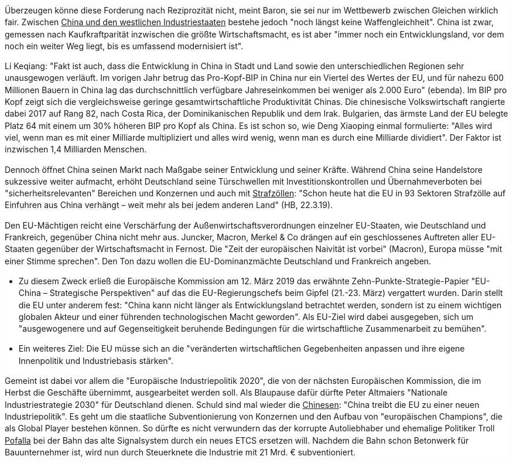 Überzeugen könne diese Forderung nach Reziprozität nicht, meint Baron, sie sei nur im Wettbewerb zwischen Gleichen wirklich fair. Zwischen [China und den westlichen Industriestaaten](https://www.handelsblatt.com/meinung/gastbeitraege/gastkommentar-fuer-offenheit-und-zusammenarbeit-zum-gegenseitigen-vorteil/24191464.html "Für Offenheit und Zusammenarbeit – zum gegenseitigen Vorteil") bestehe jedoch "noch längst keine Waffengleichheit". China ist zwar, gemessen nach Kaufkraftparität inzwischen die größte Wirtschaftsmacht, es ist aber "immer noch ein Entwicklungsland, vor dem noch ein weiter Weg liegt, bis es umfassend modernisiert ist".

Li Keqiang: "Fakt ist auch, dass die Entwicklung in China in Stadt und Land sowie den unterschiedlichen Regionen sehr unausgewogen verläuft. Im vorigen Jahr betrug das Pro-Kopf-BIP in China nur ein Viertel des Wertes der EU, und für nahezu 600 Millionen Bauern in China lag das durchschnittlich verfügbare Jahreseinkommen bei weniger als 2.000 Euro" (ebenda). Im BIP pro Kopf zeigt sich die vergleichsweise geringe gesamtwirtschaftliche Produktivität Chinas. Die chinesische Volkswirtschaft rangierte dabei 2017 auf Rang 82, nach Costa Rica, der Dominikanischen Republik und dem Irak. Bulgarien, das ärmste Land der EU belegte Platz 64 mit einem um 30% höheren BIP pro Kopf als China. Es ist schon so, wie Deng Xiaoping einmal formulierte: "Alles wird viel, wenn man es mit einer Milliarde multipliziert und alles wird wenig, wenn man es durch eine Milliarde dividiert". Der Faktor ist inzwischen 1,4 Milliarden Menschen.

Dennoch öffnet China seinen Markt nach Maßgabe seiner Entwicklung und seiner Kräfte. Während China seine Handelstore sukzessive weiter aufmacht, erhöht Deutschland seine Türschwellen mit Investitionskontrollen und Übernahmeverboten bei "sicherheitsrelevanten" Bereichen und Konzernen und auch mit [Strafzöllen](https://www.handelsblatt.com/politik/international/einfuhrzoelle-warnschuss-gegen-china-eu-ermittelt-gegen-50-unternehmen-wegen-illegaler-exportpraktiken/24128802.html "Warnschuss gegen China: EU ermittelt gegen 50 Unternehmen wegen illegaler Exportpraktiken"): "Schon heute hat die EU in 93 Sektoren Strafzölle auf Einfuhren aus China verhängt – weit mehr als bei jedem anderen Land" (HB, 22.3.19).

Den EU-Mächtigen reicht eine Verschärfung der Außenwirtschaftsverordnungen einzelner EU-Staaten, wie Deutschland und Frankreich, gegenüber China nicht mehr aus. Juncker, Macron, Merkel & Co drängen auf ein geschlossenes Auftreten aller EU-Staaten gegenüber der Wirtschaftsmacht in Fernost. Die "Zeit der europäischen Naivität ist vorbei" (Macron), Europa müsse "mit einer Stimme sprechen". Den Ton dazu wollen die EU-Dominanzmächte Deutschland und Frankreich angeben.

  - Zu diesem Zweck erließ die Europäische Kommission am 12. März 2019 das erwähnte Zehn-Punkte-Strategie-Papier "EU-China – Strategische Perspektiven" auf das die EU-Regierungschefs beim Gipfel (21.-23. März) vergattert wurden. Darin stellt die EU unter anderem fest: "China kann nicht länger als Entwicklungsland betrachtet werden, sondern ist zu einem wichtigen globalen Akteur und einer führenden technologischen Macht geworden". Als EU-Ziel wird dabei ausgegeben, sich um "ausgewogenere und auf Gegenseitigkeit beruhende Bedingungen für die wirtschaftliche Zusammenarbeit zu bemühen".

  - Ein weiteres Ziel: Die EU müsse sich an die "veränderten wirtschaftlichen Gegebenheiten anpassen und ihre eigene Innenpolitik und Industriebasis stärken".

Gemeint ist dabei vor allem die "Europäische Industriepolitik 2020", die von der nächsten Europäischen Kommission, die im Herbst die Geschäfte übernimmt, ausgearbeitet werden soll. Als Blaupause dafür dürfte Peter Altmaiers "Nationale Industriestrategie 2030" für Deutschland dienen. Schuld sind mal wieder die [Chinesen](https://www.faz.net/aktuell/wirtschaft/china-treibt-die-eu-zu-einer-neuen-industriepolitik-16101737.html "Wie hältst Du es mit China?"): "China treibt die EU zu einer neuen Industriepolitik". Es geht um die staatliche Subventionierung von Konzernen und den Aufbau von "europäischen Champions", die als Global Player bestehen können. So dürfte es nicht verwundern das der korrupte Autoliebhaber und ehemalige Politiker Troll [Pofalla](https://www.nachdenkseiten.de/?p=55028 "Das Desaster der Deutschen Bahn ist kein Versehen") bei der Bahn das alte Signalsystem durch ein neues ETCS ersetzen will. Nachdem die Bahn schon Betonwerk für Bauunternehmer ist, wird nun durch Steuerknete die Industrie mit 21 Mrd. € subventioniert.
